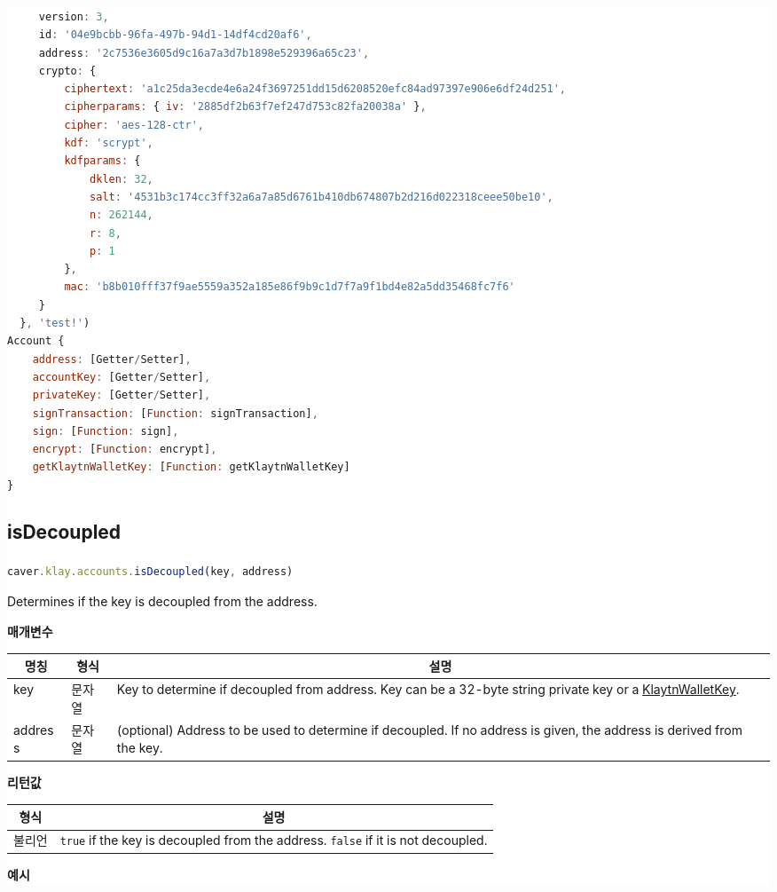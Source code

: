 ```javascript
     version: 3,
     id: '04e9bcbb-96fa-497b-94d1-14df4cd20af6',
     address: '2c7536e3605d9c16a7a3d7b1898e529396a65c23',
     crypto: {
         ciphertext: 'a1c25da3ecde4e6a24f3697251dd15d6208520efc84ad97397e906e6df24d251',
         cipherparams: { iv: '2885df2b63f7ef247d753c82fa20038a' },
         cipher: 'aes-128-ctr',
         kdf: 'scrypt',
         kdfparams: {
             dklen: 32,
             salt: '4531b3c174cc3ff32a6a7a85d6761b410db674807b2d216d022318ceee50be10',
             n: 262144,
             r: 8,
             p: 1
         },
         mac: 'b8b010fff37f9ae5559a352a185e86f9b9c1d7f7a9f1bd4e82a5dd35468fc7f6'
     }
  }, 'test!')
Account {
    address: [Getter/Setter],
    accountKey: [Getter/Setter],
    privateKey: [Getter/Setter],
    signTransaction: [Function: signTransaction],
    sign: [Function: sign],
    encrypt: [Function: encrypt],
    getKlaytnWalletKey: [Function: getKlaytnWalletKey]
}
```

## isDecoupled <a id="isdecoupled"></a>

```javascript
caver.klay.accounts.isDecoupled(key, address)
```
Determines if the key is decoupled from the address.

**매개변수**

| 명칭      | 형식  | 설명                                                                                                                                                                          |
| ------- | --- | --------------------------------------------------------------------------------------------------------------------------------------------------------------------------- |
| key     | 문자열 | Key to determine if decoupled from address. Key can be a 32-byte string private key or a [KlaytnWalletKey](../../../../klaytn/design/accounts.md#klaytn-wallet-key-format). |
| address | 문자열 | (optional) Address to be used to determine if decoupled. If no address is given, the address is derived from the key.                                                       |


**리턴값**

| 형식  | 설명                                                                               |
| --- | -------------------------------------------------------------------------------- |
| 불리언 | `true` if the key is decoupled from the address. `false` if it is not decoupled. |


**예시**
